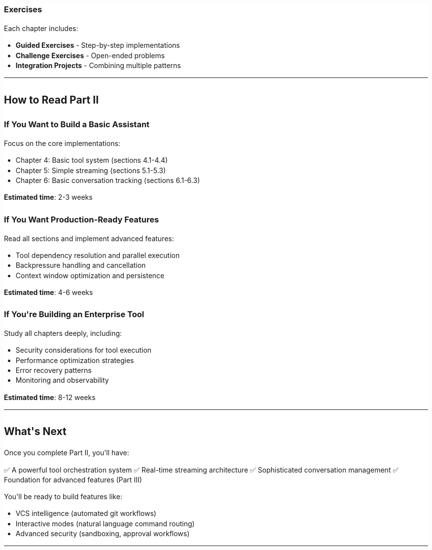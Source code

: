 ### Exercises

Each chapter includes:
- **Guided Exercises** - Step-by-step implementations
- **Challenge Exercises** - Open-ended problems
- **Integration Projects** - Combining multiple patterns

---

## How to Read Part II

### If You Want to Build a Basic Assistant

Focus on the core implementations:
- Chapter 4: Basic tool system (sections 4.1-4.4)
- Chapter 5: Simple streaming (sections 5.1-5.3)
- Chapter 6: Basic conversation tracking (sections 6.1-6.3)

**Estimated time**: 2-3 weeks

### If You Want Production-Ready Features

Read all sections and implement advanced features:
- Tool dependency resolution and parallel execution
- Backpressure handling and cancellation
- Context window optimization and persistence

**Estimated time**: 4-6 weeks

### If You're Building an Enterprise Tool

Study all chapters deeply, including:
- Security considerations for tool execution
- Performance optimization strategies
- Error recovery patterns
- Monitoring and observability

**Estimated time**: 8-12 weeks

---

## What's Next

Once you complete Part II, you'll have:

✅ A powerful tool orchestration system
✅ Real-time streaming architecture
✅ Sophisticated conversation management
✅ Foundation for advanced features (Part III)

You'll be ready to build features like:
- VCS intelligence (automated git workflows)
- Interactive modes (natural language command routing)
- Advanced security (sandboxing, approval workflows)

---